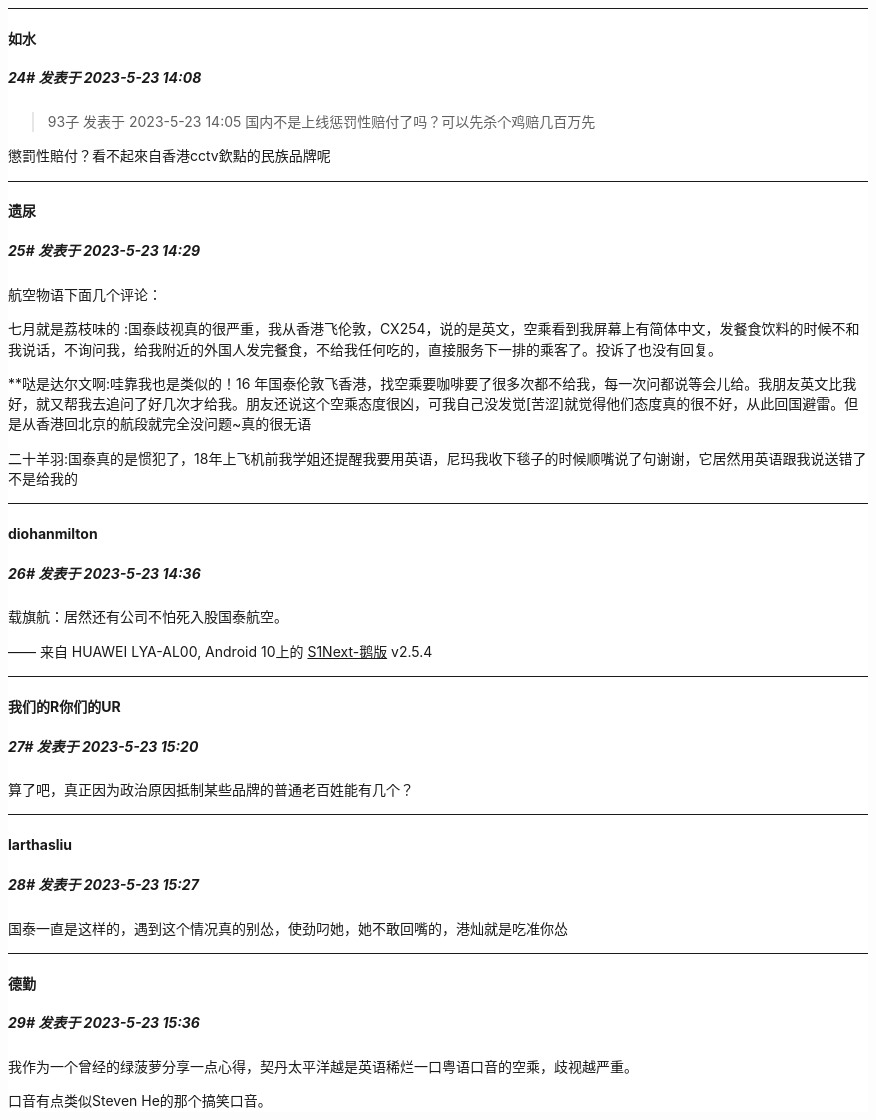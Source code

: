 *****

####  如水  
##### 24#       发表于 2023-5-23 14:08

<blockquote>93子 发表于 2023-5-23 14:05
国内不是上线惩罚性赔付了吗？可以先杀个鸡赔几百万先</blockquote>
懲罰性賠付？看不起來自香港cctv欽點的民族品牌呢

*****

####  遗尿  
##### 25#       发表于 2023-5-23 14:29

航空物语下面几个评论：

七月就是荔枝味的 :国泰歧视真的很严重，我从香港飞伦敦，CX254，说的是英文，空乘看到我屏幕上有简体中文，发餐食饮料的时候不和我说话，不询问我，给我附近的外国人发完餐食，不给我任何吃的，直接服务下一排的乘客了。投诉了也没有回复。

**哒是达尔文啊:哇靠我也是类似的！16 年国泰伦敦飞香港，找空乘要咖啡要了很多次都不给我，每一次问都说等会儿给。我朋友英文比我好，就又帮我去追问了好几次才给我。朋友还说这个空乘态度很凶，可我自己没发觉[苦涩]就觉得他们态度真的很不好，从此回国避雷。但是从香港回北京的航段就完全没问题~真的很无语

二十羊羽:国泰真的是惯犯了，18年上飞机前我学姐还提醒我要用英语，尼玛我收下毯子的时候顺嘴说了句谢谢，它居然用英语跟我说送错了不是给我的

*****

####  diohanmilton  
##### 26#       发表于 2023-5-23 14:36

载旗航：居然还有公司不怕死入股国泰航空。

—— 来自 HUAWEI LYA-AL00, Android 10上的 [S1Next-鹅版](https://github.com/ykrank/S1-Next/releases) v2.5.4

*****

####  我们的R你们的UR  
##### 27#       发表于 2023-5-23 15:20

算了吧，真正因为政治原因抵制某些品牌的普通老百姓能有几个？

*****

####  larthasliu  
##### 28#       发表于 2023-5-23 15:27

国泰一直是这样的，遇到这个情况真的别怂，使劲叼她，她不敢回嘴的，港灿就是吃准你怂

*****

####  德勤  
##### 29#       发表于 2023-5-23 15:36

我作为一个曾经的绿菠萝分享一点心得，契丹太平洋越是英语稀烂一口粤语口音的空乘，歧视越严重。

口音有点类似Steven He的那个搞笑口音。
